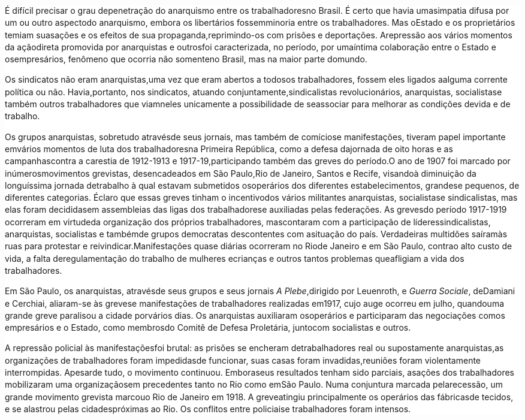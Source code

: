 É difícil precisar o grau depenetração do anarquismo entre os
trabalhadoresno Brasil. É certo que havia umasimpatia difusa por um ou
outro aspectodo anarquismo, embora os libertários fossemminoria entre os
trabalhadores. Mas oEstado e os proprietários temiam suasações e os
efeitos de sua propaganda,reprimindo-os com prisões e deportações.
Arepressão aos vários momentos da açãodireta promovida por anarquistas e
outrosfoi caracterizada, no período, por umaíntima colaboração entre o
Estado e osempresários, fenômeno que ocorria não somenteno Brasil, mas
na maior parte domundo.

Os sindicatos não eram anarquistas,uma vez que eram abertos a todosos
trabalhadores, fossem eles ligados aalguma corrente política ou não.
Havia,portanto, nos sindicatos, atuando conjuntamente,sindicalistas
revolucionários, anarquistas, socialistase também outros trabalhadores
que viamneles unicamente a possibilidade de seassociar para melhorar as
condições devida e de trabalho.

Os grupos anarquistas, sobretudo atravésde seus jornais, mas também de
comíciose manifestações, tiveram papel importante emvários momentos de
luta dos trabalhadoresna Primeira República, como a defesa dajornada de
oito horas e as campanhascontra a carestia de 1912-1913 e
1917-19,participando também das greves do período.O ano de 1907 foi
marcado por inúmerosmovimentos grevistas, desencadeados em São Paulo,Rio
de Janeiro, Santos e Recife, visandoà diminuição da longuíssima jornada
detrabalho à qual estavam submetidos osoperários dos diferentes
estabelecimentos, grandese pequenos, de diferentes categorias. Éclaro
que essas greves tinham o incentivodos vários militantes anarquistas,
socialistase sindicalistas, mas elas foram decididasem assembleias das
ligas dos trabalhadorese auxiliadas pelas federações. As grevesdo
período 1917-1919 ocorreram em virtudeda organização dos próprios
trabalhadores, mascontaram com a participação de líderessindicalistas,
anarquistas, socialistas e tambémde grupos democratas descontentes com
asituação do país. Verdadeiras multidões saíramàs ruas para protestar e
reivindicar.Manifestações quase diárias ocorreram no Riode Janeiro e em
São Paulo, contrao alto custo de vida, a falta deregulamentação do
trabalho de mulheres ecrianças e outros tantos problemas queafligiam a
vida dos trabalhadores.

Em São Paulo, os anarquistas, atravésde seus grupos e seus jornais *A
Plebe*,dirigido por Leuenroth, e *Guerra Sociale*, deDamiani e Cerchiai,
aliaram-se às grevese manifestações de trabalhadores realizadas em1917,
cujo auge ocorreu em julho, quandouma grande greve paralisou a cidade
porvários dias. Os anarquistas auxiliaram osoperários e participaram das
negociações comos empresários e o Estado, como membrosdo Comitê de
Defesa Proletária, juntocom socialistas e outros.

A repressão policial às manifestaçõesfoi brutal: as prisões se encheram
detrabalhadores real ou supostamente anarquistas,as organizações de
trabalhadores foram impedidasde funcionar, suas casas foram
invadidas,reuniões foram violentamente interrompidas. Apesarde tudo, o
movimento continuou. Emboraseus resultados tenham sido parciais, asações
dos trabalhadores mobilizaram uma organizaçãosem precedentes tanto no
Rio como emSão Paulo. Numa conjuntura marcada pelarecessão, um grande
movimento grevista marcouo Rio de Janeiro em 1918. A greveatingiu
principalmente os operários das fábricasde tecidos, e se alastrou pelas
cidadespróximas ao Rio. Os conflitos entre policiaise trabalhadores
foram intensos.
